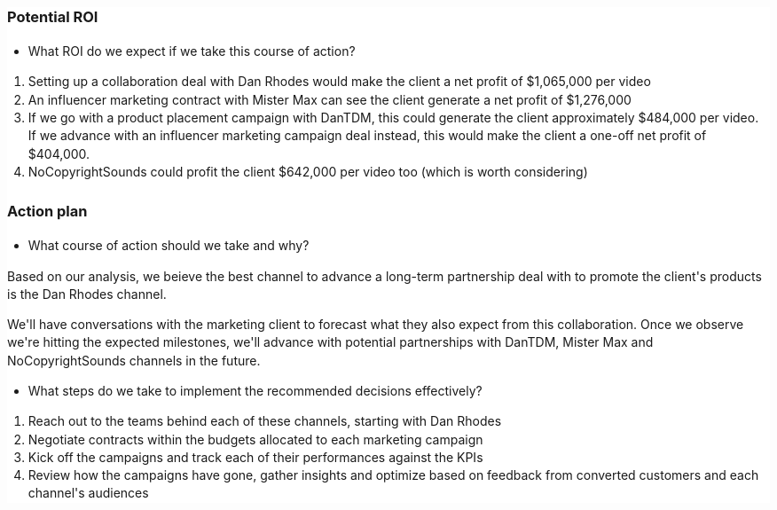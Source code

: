 
### Potential ROI 
- What ROI do we expect if we take this course of action?

1. Setting up a collaboration deal with Dan Rhodes would make the client a net profit of $1,065,000 per video
2. An influencer marketing contract with Mister Max can see the client generate a net profit of $1,276,000
3. If we go with a product placement campaign with DanTDM, this could  generate the client approximately $484,000 per video. If we advance with an influencer marketing campaign deal instead, this would make the client a one-off net profit of $404,000.
4. NoCopyrightSounds could profit the client $642,000 per video too (which is worth considering) 




### Action plan
- What course of action should we take and why?

Based on our analysis, we beieve the best channel to advance a long-term partnership deal with to promote the client's products is the Dan Rhodes channel. 

We'll have conversations with the marketing client to forecast what they also expect from this collaboration. Once we observe we're hitting the expected milestones, we'll advance with potential partnerships with DanTDM, Mister Max and NoCopyrightSounds channels in the future.   

- What steps do we take to implement the recommended decisions effectively?


1. Reach out to the teams behind each of these channels, starting with Dan Rhodes
2. Negotiate contracts within the budgets allocated to each marketing campaign
3. Kick off the campaigns and track each of their performances against the KPIs
4. Review how the campaigns have gone, gather insights and optimize based on feedback from converted customers and each channel's audiences 








